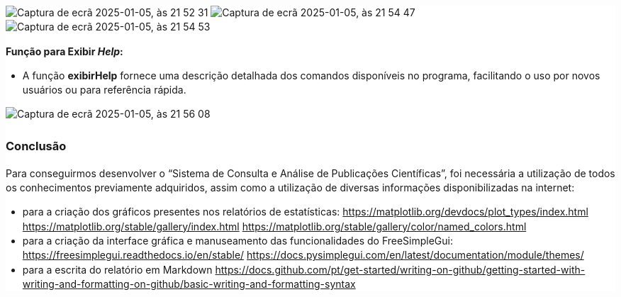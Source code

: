   <img width="512" alt="Captura de ecrã 2025-01-05, às 21 52 31" src="https://github.com/user-attachments/assets/112ff00f-64fc-43aa-baf9-d80e7a1305e0" />
  <img width="750" alt="Captura de ecrã 2025-01-05, às 21 54 47" src="https://github.com/user-attachments/assets/b4ed50c7-29e5-4953-8809-893364bfae96" />
  <img width="794" alt="Captura de ecrã 2025-01-05, às 21 54 53" src="https://github.com/user-attachments/assets/57e3f90c-8f32-4f8d-b7e4-f913b682341e" />
  
__Função para Exibir *Help*:__
- A função **exibirHelp** fornece uma descrição detalhada dos comandos disponíveis no programa, facilitando o uso por novos usuários ou para referência rápida.

<img width="477" alt="Captura de ecrã 2025-01-05, às 21 56 08" src="https://github.com/user-attachments/assets/3e53c047-93d2-46f9-a165-3bc3a6708321" />

### Conclusão
Para conseguirmos desenvolver o “Sistema de Consulta e Análise de Publicações Científicas”, foi necessária a utilização de todos os conhecimentos previamente adquiridos, assim como a utilização de diversas informações disponibilizadas na internet:
- para a criação dos gráficos presentes nos relatórios de estatísticas:
https://matplotlib.org/devdocs/plot_types/index.html
https://matplotlib.org/stable/gallery/index.html
https://matplotlib.org/stable/gallery/color/named_colors.html
- ⁠para a criação da interface gráfica e manuseamento das funcionalidades do FreeSimpleGui:
https://freesimplegui.readthedocs.io/en/stable/
https://docs.pysimplegui.com/en/latest/documentation/module/themes/
- ⁠para a escrita do relatório em Markdown
https://docs.github.com/pt/get-started/writing-on-github/getting-started-with-writing-and-formatting-on-github/basic-writing-and-formatting-syntax
